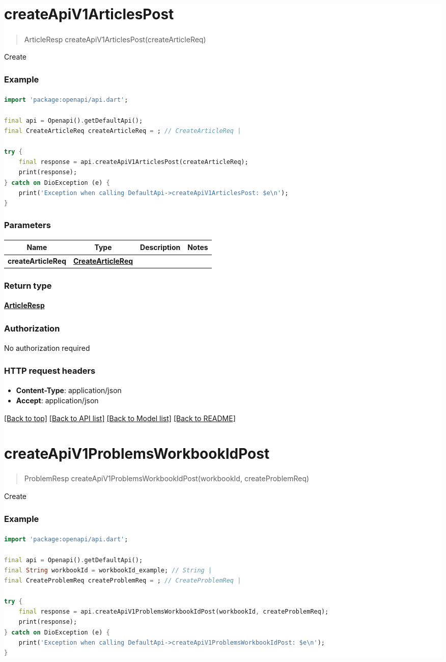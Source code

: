 
# **createApiV1ArticlesPost**
> ArticleResp createApiV1ArticlesPost(createArticleReq)

Create

### Example
```dart
import 'package:openapi/api.dart';

final api = Openapi().getDefaultApi();
final CreateArticleReq createArticleReq = ; // CreateArticleReq | 

try {
    final response = api.createApiV1ArticlesPost(createArticleReq);
    print(response);
} catch on DioException (e) {
    print('Exception when calling DefaultApi->createApiV1ArticlesPost: $e\n');
}
```

### Parameters

Name | Type | Description  | Notes
------------- | ------------- | ------------- | -------------
 **createArticleReq** | [**CreateArticleReq**](CreateArticleReq.md)|  | 

### Return type

[**ArticleResp**](ArticleResp.md)

### Authorization

No authorization required

### HTTP request headers

 - **Content-Type**: application/json
 - **Accept**: application/json

[[Back to top]](#) [[Back to API list]](../README.md#documentation-for-api-endpoints) [[Back to Model list]](../README.md#documentation-for-models) [[Back to README]](../README.md)

# **createApiV1ProblemsWorkbookIdPost**
> ProblemResp createApiV1ProblemsWorkbookIdPost(workbookId, createProblemReq)

Create

### Example
```dart
import 'package:openapi/api.dart';

final api = Openapi().getDefaultApi();
final String workbookId = workbookId_example; // String | 
final CreateProblemReq createProblemReq = ; // CreateProblemReq | 

try {
    final response = api.createApiV1ProblemsWorkbookIdPost(workbookId, createProblemReq);
    print(response);
} catch on DioException (e) {
    print('Exception when calling DefaultApi->createApiV1ProblemsWorkbookIdPost: $e\n');
}
```
